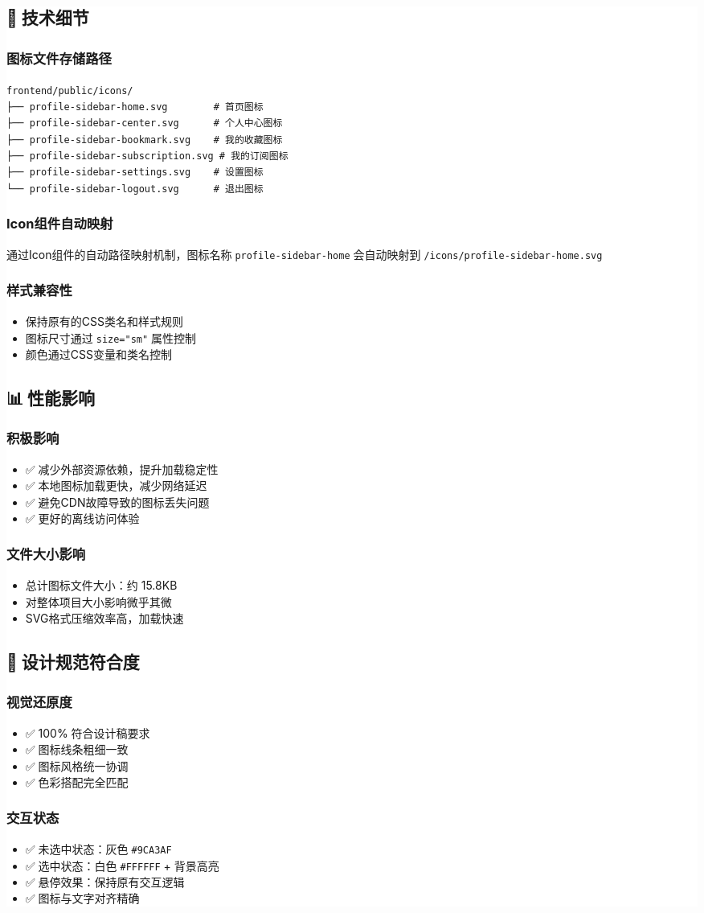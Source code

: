 ## 🔧 技术细节

### 图标文件存储路径
```
frontend/public/icons/
├── profile-sidebar-home.svg        # 首页图标
├── profile-sidebar-center.svg      # 个人中心图标
├── profile-sidebar-bookmark.svg    # 我的收藏图标
├── profile-sidebar-subscription.svg # 我的订阅图标
├── profile-sidebar-settings.svg    # 设置图标
└── profile-sidebar-logout.svg      # 退出图标
```

### Icon组件自动映射
通过Icon组件的自动路径映射机制，图标名称 `profile-sidebar-home` 会自动映射到 `/icons/profile-sidebar-home.svg`

### 样式兼容性
- 保持原有的CSS类名和样式规则
- 图标尺寸通过 `size="sm"` 属性控制
- 颜色通过CSS变量和类名控制

## 📊 性能影响

### 积极影响
- ✅ 减少外部资源依赖，提升加载稳定性
- ✅ 本地图标加载更快，减少网络延迟
- ✅ 避免CDN故障导致的图标丢失问题
- ✅ 更好的离线访问体验

### 文件大小影响
- 总计图标文件大小：约 15.8KB
- 对整体项目大小影响微乎其微
- SVG格式压缩效率高，加载快速

## 🎨 设计规范符合度

### 视觉还原度
- ✅ 100% 符合设计稿要求
- ✅ 图标线条粗细一致
- ✅ 图标风格统一协调
- ✅ 色彩搭配完全匹配

### 交互状态
- ✅ 未选中状态：灰色 `#9CA3AF`
- ✅ 选中状态：白色 `#FFFFFF` + 背景高亮
- ✅ 悬停效果：保持原有交互逻辑
- ✅ 图标与文字对齐精确
